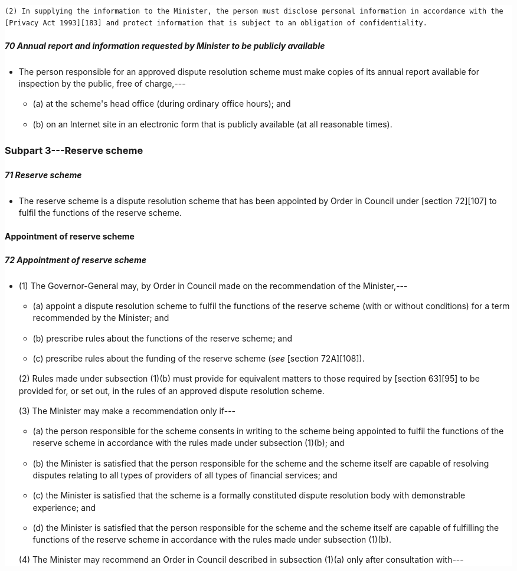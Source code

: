     (2) In supplying the information to the Minister, the person must disclose personal information in accordance with the [Privacy Act 1993][183] and protect information that is subject to an obligation of confidentiality.

##### 70 Annual report and information requested by Minister to be publicly available
    
*   The person responsible for an approved dispute resolution scheme must make copies of its annual report available for inspection by the public, free of charge,---
        
    *   (a) at the scheme's head office (during ordinary office hours); and
    
    *   (b) on an Internet site in an electronic form that is publicly available (at all reasonable times).
    
    

### Subpart 3---Reserve scheme

##### 71 Reserve scheme
    
*   The reserve scheme is a dispute resolution scheme that has been appointed by Order in Council under [section 72][107] to fulfil the functions of the reserve scheme.

#### Appointment of reserve scheme

##### 72 Appointment of reserve scheme
    
*   (1) The Governor-General may, by Order in Council made on the recommendation of the Minister,---
        
    *   (a) appoint a dispute resolution scheme to fulfil the functions of the reserve scheme (with or without conditions) for a term recommended by the Minister; and
    
    *   (b) prescribe rules about the functions of the reserve scheme; and
    
    *   (c) prescribe rules about the funding of the reserve scheme (_see_ [section 72A][108]).
    
    (2) Rules made under subsection (1)(b) must provide for equivalent matters to those required by [section 63][95] to be provided for, or set out, in the rules of an approved dispute resolution scheme.
    
    (3) The Minister may make a recommendation only if---
        
    *   (a) the person responsible for the scheme consents in writing to the scheme being appointed to fulfil the functions of the reserve scheme in accordance with the rules made under subsection (1)(b); and
    
    *   (b) the Minister is satisfied that the person responsible for the scheme and the scheme itself are capable of resolving disputes relating to all types of providers of all types of financial services; and
    
    *   (c) the Minister is satisfied that the scheme is a formally constituted dispute resolution body with demonstrable experience; and
    
    *   (d) the Minister is satisfied that the person responsible for the scheme and the scheme itself are capable of fulfilling the functions of the reserve scheme in accordance with the rules made under subsection (1)(b).
    
    (4) The Minister may recommend an Order in Council described in subsection (1)(a) only after consultation with---
        
